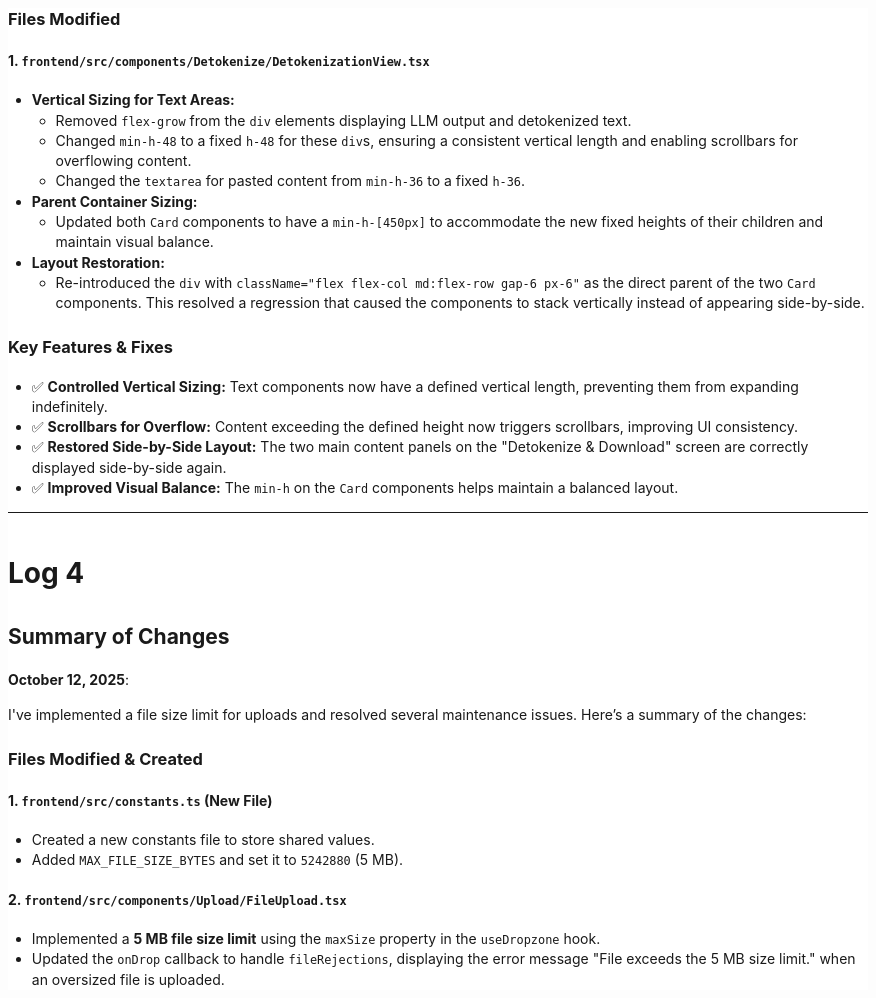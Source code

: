 ### Files Modified

#### 1. **`frontend/src/components/Detokenize/DetokenizationView.tsx`**

- **Vertical Sizing for Text Areas:**
  - Removed `flex-grow` from the `div` elements displaying LLM output and detokenized text.
  - Changed `min-h-48` to a fixed `h-48` for these `div`s, ensuring a consistent vertical length and enabling scrollbars for overflowing content.
  - Changed the `textarea` for pasted content from `min-h-36` to a fixed `h-36`.
- **Parent Container Sizing:**
  - Updated both `Card` components to have a `min-h-[450px]` to accommodate the new fixed heights of their children and maintain visual balance.
- **Layout Restoration:**
  - Re-introduced the `div` with `className="flex flex-col md:flex-row gap-6 px-6"` as the direct parent of the two `Card` components. This resolved a regression that caused the components to stack vertically instead of appearing side-by-side.

### Key Features & Fixes

- ✅ **Controlled Vertical Sizing:** Text components now have a defined vertical length, preventing them from expanding indefinitely.
- ✅ **Scrollbars for Overflow:** Content exceeding the defined height now triggers scrollbars, improving UI consistency.
- ✅ **Restored Side-by-Side Layout:** The two main content panels on the "Detokenize & Download" screen are correctly displayed side-by-side again.
- ✅ **Improved Visual Balance:** The `min-h` on the `Card` components helps maintain a balanced layout.

---

# Log 4

## Summary of Changes

**October 12, 2025**:

I've implemented a file size limit for uploads and resolved several maintenance issues. Here’s a summary of the changes:

### Files Modified & Created

#### 1. **`frontend/src/constants.ts`** (New File)

- Created a new constants file to store shared values.
- Added `MAX_FILE_SIZE_BYTES` and set it to `5242880` (5 MB).

#### 2. **`frontend/src/components/Upload/FileUpload.tsx`**

- Implemented a **5 MB file size limit** using the `maxSize` property in the `useDropzone` hook.
- Updated the `onDrop` callback to handle `fileRejections`, displaying the error message "File exceeds the 5 MB size limit." when an oversized file is uploaded.
